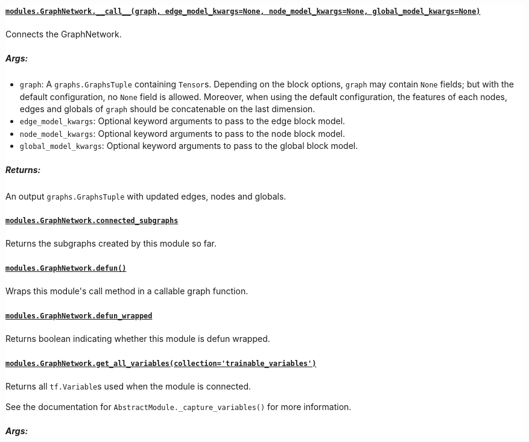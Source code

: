 
#### [`modules.GraphNetwork.__call__(graph, edge_model_kwargs=None, node_model_kwargs=None, global_model_kwargs=None)`](https://github.com/deepmind/graph_nets/blob/master/graph_nets/modules.py?l=305)

Connects the GraphNetwork.

##### Args:


* `graph`: A `graphs.GraphsTuple` containing `Tensor`s. Depending on the block
    options, `graph` may contain `None` fields; but with the default
    configuration, no `None` field is allowed. Moreover, when using the
    default configuration, the features of each nodes, edges and globals of
    `graph` should be concatenable on the last dimension.
* `edge_model_kwargs`: Optional keyword arguments to pass to
    the edge block model.
* `node_model_kwargs`: Optional keyword arguments to pass to
    the node block model.
* `global_model_kwargs`: Optional keyword arguments to pass to
    the global block model.

##### Returns:

  An output `graphs.GraphsTuple` with updated edges, nodes and globals.


#### [`modules.GraphNetwork.connected_subgraphs`](https://github.com/deepmind/sonnet/blob/master/sonnet/python/modules/base.py)

Returns the subgraphs created by this module so far.


#### [`modules.GraphNetwork.defun()`](https://github.com/deepmind/sonnet/blob/master/sonnet/python/modules/base.py)

Wraps this module's call method in a callable graph function.


#### [`modules.GraphNetwork.defun_wrapped`](https://github.com/deepmind/sonnet/blob/master/sonnet/python/modules/base.py)

Returns boolean indicating whether this module is defun wrapped.


#### [`modules.GraphNetwork.get_all_variables(collection='trainable_variables')`](https://github.com/deepmind/sonnet/blob/master/sonnet/python/modules/base.py)

Returns all `tf.Variable`s used when the module is connected.

See the documentation for `AbstractModule._capture_variables()` for more
information.

##### Args:
